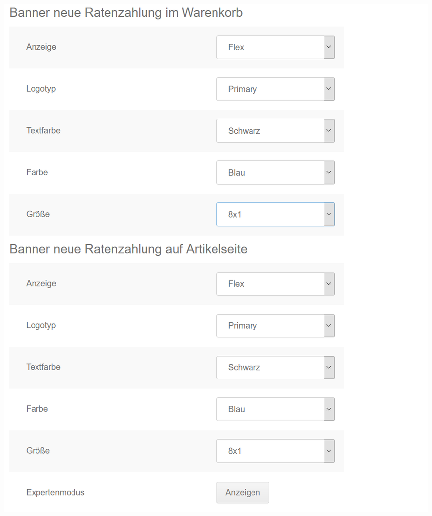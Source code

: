 ![](../../Bilder/PayPalRatenzahlungAltNeu/PayPal2HubBannereinstellungen.png "Banner-Einstellungen für das Modul PayPal2Hub")
